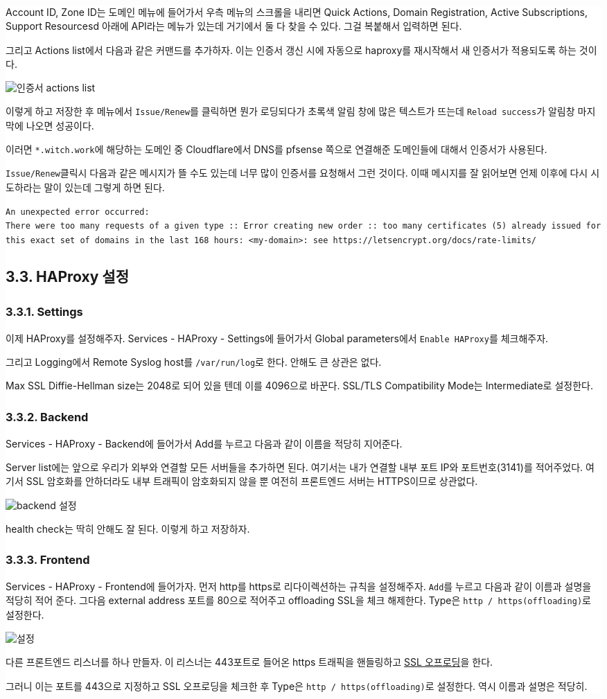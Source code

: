 Account ID, Zone ID는 도메인 메뉴에 들어가서 우측 메뉴의 스크롤을 내리면 Quick Actions, Domain Registration, Active Subscriptions, Support Resourcesd 아래에 API라는 메뉴가 있는데 거기에서 둘 다 찾을 수 있다. 그걸 복붙해서 입력하면 된다.

그리고 Actions list에서 다음과 같은 커맨드를 추가하자. 이는 인증서 갱신 시에 자동으로 haproxy를 재시작해서 새 인증서가 적용되도록 하는 것이다.

![인증서 actions list](./certificate-actions-list.png)

이렇게 하고 저장한 후 메뉴에서 `Issue/Renew`를 클릭하면 뭔가 로딩되다가 초록색 알림 창에 많은 텍스트가 뜨는데 `Reload success`가 알림창 마지막에 나오면 성공이다.

이러면 `*.witch.work`에 해당하는 도메인 중 Cloudflare에서 DNS를 pfsense 쪽으로 연결해준 도메인들에 대해서 인증서가 사용된다.

`Issue/Renew`클릭시 다음과 같은 메시지가 뜰 수도 있는데 너무 많이 인증서를 요청해서 그런 것이다. 이때 메시지를 잘 읽어보면 언제 이후에 다시 시도하라는 말이 있는데 그렇게 하면 된다.

```
An unexpected error occurred:
There were too many requests of a given type :: Error creating new order :: too many certificates (5) already issued for this exact set of domains in the last 168 hours: <my-domain>: see https://letsencrypt.org/docs/rate-limits/
```

## 3.3. HAProxy 설정

### 3.3.1. Settings

이제 HAProxy를 설정해주자. Services - HAProxy - Settings에 들어가서 Global parameters에서 `Enable HAProxy`를 체크해주자.

그리고 Logging에서 Remote Syslog host를 `/var/run/log`로 한다. 안해도 큰 상관은 없다.

Max SSL Diffie-Hellman size는 2048로 되어 있을 텐데 이를 4096으로 바꾼다. SSL/TLS Compatibility Mode는 Intermediate로 설정한다.

### 3.3.2. Backend

Services - HAProxy - Backend에 들어가서 Add를 누르고 다음과 같이 이름을 적당히 지어준다.

Server list에는 앞으로 우리가 외부와 연결할 모든 서버들을 추가하면 된다. 여기서는 내가 연결할 내부 포트 IP와 포트번호(3141)를 적어주었다. 여기서 SSL 암호화를 안하더라도 내부 트래픽이 암호화되지 않을 뿐 여전히 프론트엔드 서버는 HTTPS이므로 상관없다.

![backend 설정](./haproxy-backend.png)

health check는 딱히 안해도 잘 된다. 이렇게 하고 저장하자.

### 3.3.3. Frontend

Services - HAProxy - Frontend에 들어가자. 먼저 http를 https로 리다이렉션하는 규칙을 설정해주자. `Add`를 누르고 다음과 같이 이름과 설명을 적당히 적어 준다. 그다음 external address 포트를 80으로 적어주고 offloading SSL을 체크 해제한다. Type은 `http / https(offloading)`로 설정한다.

![설정](./haproxy-front-http-to-https.png)

다른 프론트엔드 리스너를 하나 만들자. 이 리스너는 443포트로 들어온 https 트래픽을 핸들링하고 [SSL 오프로딩](https://minholee93.tistory.com/entry/SSL-offloading-%EC%9D%B4%EB%9E%80-%EB%AC%B4%EC%97%87%EC%9D%BC%EA%B9%8C)을 한다.

그러니 이는 포트를 443으로 지정하고 SSL 오프로딩을 체크한 후 Type은 `http / https(offloading)`로 설정한다. 역시 이름과 설명은 적당히.
